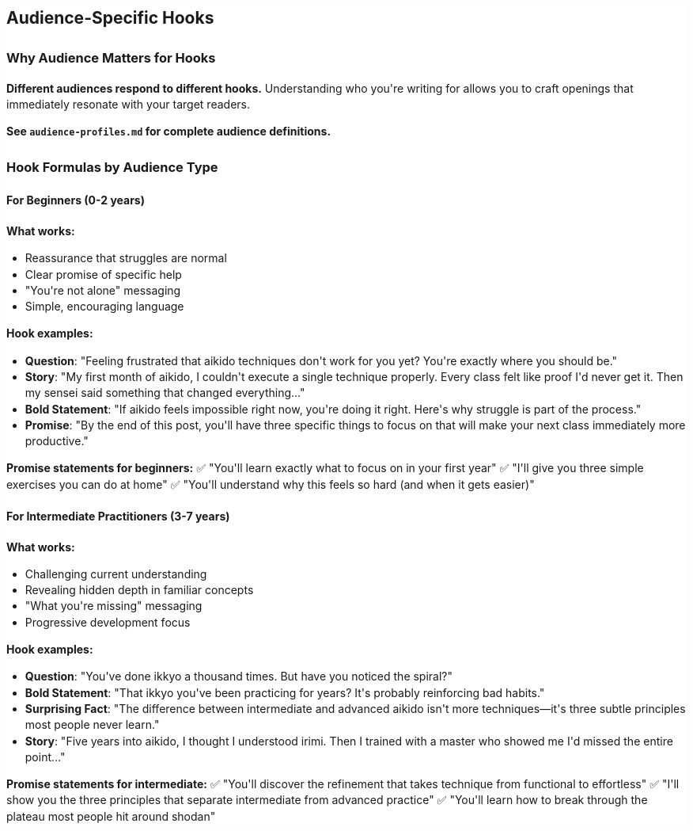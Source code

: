 
## Audience-Specific Hooks

### Why Audience Matters for Hooks

**Different audiences respond to different hooks.** Understanding who you're writing for allows you to craft openings that immediately resonate with your target readers.

**See `audience-profiles.md` for complete audience definitions.**

### Hook Formulas by Audience Type

#### For Beginners (0-2 years)

**What works:**
- Reassurance that struggles are normal
- Clear promise of specific help
- "You're not alone" messaging
- Simple, encouraging language

**Hook examples:**
- **Question**: "Feeling frustrated that aikido techniques don't work for you yet? You're exactly where you should be."
- **Story**: "My first month of aikido, I couldn't execute a single technique properly. Every class felt like proof I'd never get it. Then my sensei said something that changed everything..."
- **Bold Statement**: "If aikido feels impossible right now, you're doing it right. Here's why struggle is part of the process."
- **Promise**: "By the end of this post, you'll have three specific things to focus on that will make your next class immediately more productive."

**Promise statements for beginners:**
✅ "You'll learn exactly what to focus on in your first year"
✅ "I'll give you three simple exercises you can do at home"
✅ "You'll understand why this feels so hard (and when it gets easier)"

#### For Intermediate Practitioners (3-7 years)

**What works:**
- Challenging current understanding
- Revealing hidden depth in familiar concepts
- "What you're missing" messaging
- Progressive development focus

**Hook examples:**
- **Question**: "You've done ikkyo a thousand times. But have you noticed the spiral?"
- **Bold Statement**: "That ikkyo you've been practicing for years? It's probably reinforcing bad habits."
- **Surprising Fact**: "The difference between intermediate and advanced aikido isn't more techniques—it's three subtle principles most people never learn."
- **Story**: "Five years into aikido, I thought I understood irimi. Then I trained with a master who showed me I'd missed the entire point..."

**Promise statements for intermediate:**
✅ "You'll discover the refinement that takes technique from functional to effortless"
✅ "I'll show you the three principles that separate intermediate from advanced practice"
✅ "You'll learn how to break through the plateau most people hit around shodan"
